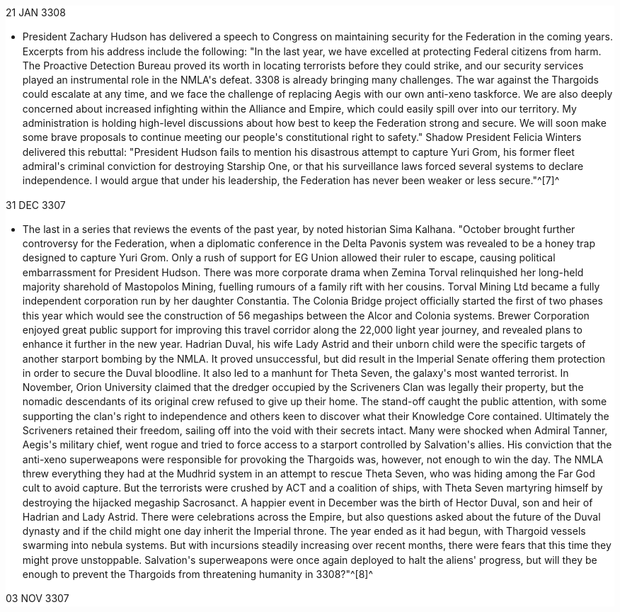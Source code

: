 21 JAN 3308

- President Zachary Hudson has delivered a speech to Congress on maintaining security for the Federation in the coming years. Excerpts from his address include the following: "In the last year, we have excelled at protecting Federal citizens from harm. The Proactive Detection Bureau proved its worth in locating terrorists before they could strike, and our security services played an instrumental role in the NMLA's defeat. 3308 is already bringing many challenges. The war against the Thargoids could escalate at any time, and we face the challenge of replacing Aegis with our own anti-xeno taskforce. We are also deeply concerned about increased infighting within the Alliance and Empire, which could easily spill over into our territory. My administration is holding high-level discussions about how best to keep the Federation strong and secure. We will soon make some brave proposals to continue meeting our people's constitutional right to safety." Shadow President Felicia Winters delivered this rebuttal: "President Hudson fails to mention his disastrous attempt to capture Yuri Grom, his former fleet admiral's criminal conviction for destroying Starship One, or that his surveillance laws forced several systems to declare independence. I would argue that under his leadership, the Federation has never been weaker or less secure."^[7]^

31 DEC 3307

- The last in a series that reviews the events of the past year, by noted historian Sima Kalhana.
"October brought further controversy for the Federation, when a diplomatic conference in the Delta Pavonis system was revealed to be a honey trap designed to capture Yuri Grom. Only a rush of support for EG Union allowed their ruler to escape, causing political embarrassment for President Hudson. There was more corporate drama when Zemina Torval relinquished her long-held majority sharehold of Mastopolos Mining, fuelling rumours of a family rift with her cousins. Torval Mining Ltd became a fully independent corporation run by her daughter Constantia. The Colonia Bridge project officially started the first of two phases this year which would see the construction of 56 megaships between the Alcor and Colonia systems. Brewer Corporation enjoyed great public support for improving this travel corridor along the 22,000 light year journey, and revealed plans to enhance it further in the new year. Hadrian Duval, his wife Lady Astrid and their unborn child were the specific targets of another starport bombing by the NMLA. It proved unsuccessful, but did result in the Imperial Senate offering them protection in order to secure the Duval bloodline. It also led to a manhunt for Theta Seven, the galaxy's most wanted terrorist. In November, Orion University claimed that the dredger occupied by the Scriveners Clan was legally their property, but the nomadic descendants of its original crew refused to give up their home. The stand-off caught the public attention, with some supporting the clan's right to independence and others keen to discover what their Knowledge Core contained. Ultimately the Scriveners retained their freedom, sailing off into the void with their secrets intact. Many were shocked when Admiral Tanner, Aegis's military chief, went rogue and tried to force access to a starport controlled by Salvation's allies. His conviction that the anti-xeno superweapons were responsible for provoking the Thargoids was, however, not enough to win the day. The NMLA threw everything they had at the Mudhrid system in an attempt to rescue Theta Seven, who was hiding among the Far God cult to avoid capture. But the terrorists were crushed by ACT and a coalition of ships, with Theta Seven martyring himself by destroying the hijacked megaship Sacrosanct. A happier event in December was the birth of Hector Duval, son and heir of Hadrian and Lady Astrid. There were celebrations across the Empire, but also questions asked about the future of the Duval dynasty and if the child might one day inherit the Imperial throne. The year ended as it had begun, with Thargoid vessels swarming into nebula systems. But with incursions steadily increasing over recent months, there were fears that this time they might prove unstoppable. Salvation's superweapons were once again deployed to halt the aliens' progress, but will they be enough to prevent the Thargoids from threatening humanity in 3308?"^[8]^

03 NOV 3307
